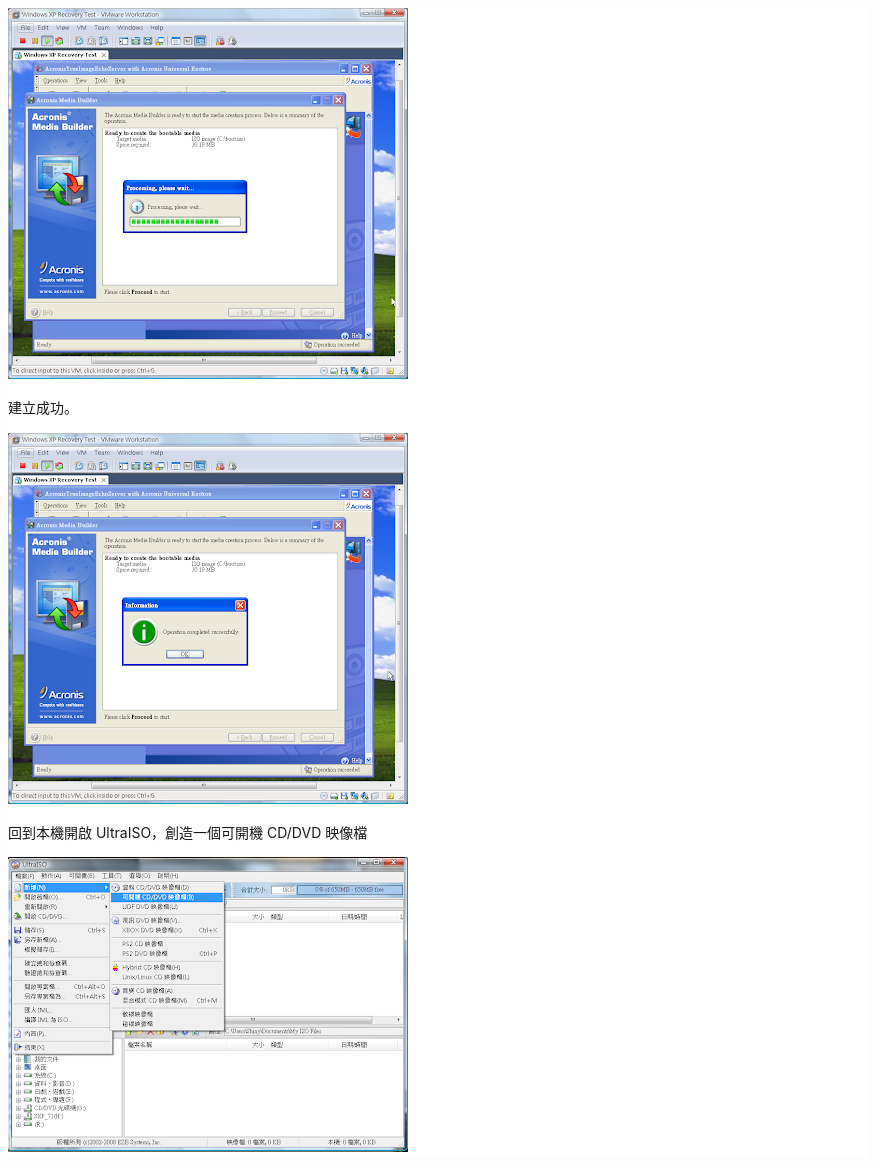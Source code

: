 ![](./images/40.png)

建立成功。

![](./images/41.png)

回到本機開啟 UltraISO，創造一個可開機 CD/DVD 映像檔

![](./images/42.png)
